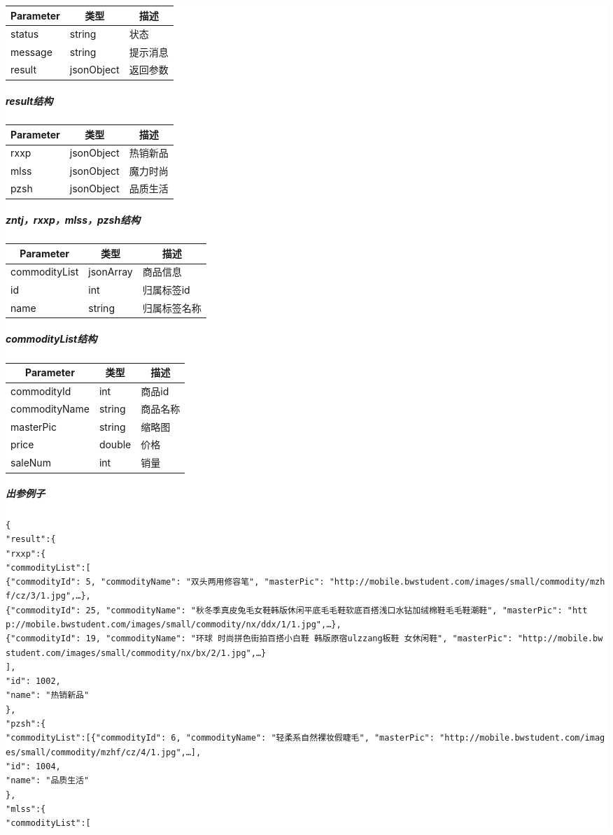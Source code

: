 | Parameter | 类型       | 描述     |
| --------- | ---------- | -------- |
| status    | string     | 状态     |
| message   | string     | 提示消息 |
| result    | jsonObject | 返回参数 |

##### result结构

| Parameter | 类型       | 描述     |
| --------- | ---------- | -------- |
| rxxp      | jsonObject | 热销新品 |
| mlss      | jsonObject | 魔力时尚 |
| pzsh      | jsonObject | 品质生活 |

##### zntj，rxxp，mlss，pzsh结构

| Parameter     | 类型      | 描述         |
| ------------- | --------- | ------------ |
| commodityList | jsonArray | 商品信息     |
| id            | int       | 归属标签id   |
| name          | string    | 归属标签名称 |

##### commodityList结构

| Parameter     | 类型   | 描述     |
| ------------- | ------ | -------- |
| commodityId   | int    | 商品id   |
| commodityName | string | 商品名称 |
| masterPic     | string | 缩略图   |
| price         | double | 价格     |
| saleNum       | int    | 销量     |

##### 出参例子

```
{
"result":{
"rxxp":{
"commodityList":[
{"commodityId": 5, "commodityName": "双头两用修容笔", "masterPic": "http://mobile.bwstudent.com/images/small/commodity/mzhf/cz/3/1.jpg",…},
{"commodityId": 25, "commodityName": "秋冬季真皮兔毛女鞋韩版休闲平底毛毛鞋软底百搭浅口水钻加绒棉鞋毛毛鞋潮鞋", "masterPic": "http://mobile.bwstudent.com/images/small/commodity/nx/ddx/1/1.jpg",…},
{"commodityId": 19, "commodityName": "环球 时尚拼色街拍百搭小白鞋 韩版原宿ulzzang板鞋 女休闲鞋", "masterPic": "http://mobile.bwstudent.com/images/small/commodity/nx/bx/2/1.jpg",…}
],
"id": 1002,
"name": "热销新品"
},
"pzsh":{
"commodityList":[{"commodityId": 6, "commodityName": "轻柔系自然裸妆假睫毛", "masterPic": "http://mobile.bwstudent.com/images/small/commodity/mzhf/cz/4/1.jpg",…],
"id": 1004,
"name": "品质生活"
},
"mlss":{
"commodityList":[
```